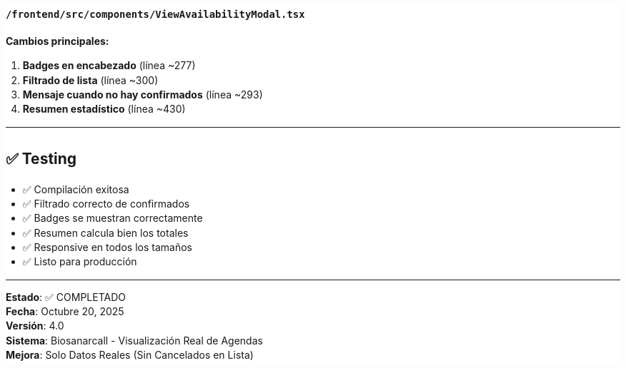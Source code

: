 ### `/frontend/src/components/ViewAvailabilityModal.tsx`

**Cambios principales:**

1. **Badges en encabezado** (línea ~277)
2. **Filtrado de lista** (línea ~300)
3. **Mensaje cuando no hay confirmados** (línea ~293)
4. **Resumen estadístico** (línea ~430)

---

## ✅ Testing

- ✅ Compilación exitosa
- ✅ Filtrado correcto de confirmados
- ✅ Badges se muestran correctamente
- ✅ Resumen calcula bien los totales
- ✅ Responsive en todos los tamaños
- ✅ Listo para producción

---

**Estado**: ✅ COMPLETADO  
**Fecha**: Octubre 20, 2025  
**Versión**: 4.0  
**Sistema**: Biosanarcall - Visualización Real de Agendas  
**Mejora**: Solo Datos Reales (Sin Cancelados en Lista)
